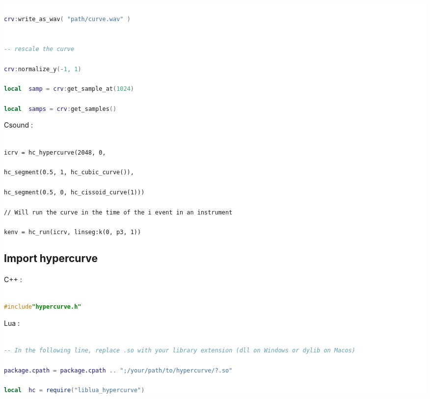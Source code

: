 ```Lua

crv:write_as_wav( "path/curve.wav" )
  

-- rescale the curve

crv:normalize_y(-1, 1)

local  samp = crv:get_sample_at(1024)

local  samps = crv:get_samples()

```

  

Csound :

```Csound

icrv = hc_hypercurve(2048, 0,

hc_segment(0.5, 1, hc_cubic_curve()),

hc_segment(0.5, 0, hc_cissoid_curve(1)))

// Will run the curve in the time of the i event in an instrument

kenv = hc_run(icrv, linseg:k(0, p3, 1))

```

  
  

## Import hypercurve

  

C++ :

```c++

#include"hypercurve.h"

```

Lua :

```Lua

-- In the following line, replace .so with your library extension (dll on Windows or dylib on Macos)

package.cpath = package.cpath .. ";/your/path/to/hypercurve/?.so"

local  hc = require("liblua_hypercurve")

```
